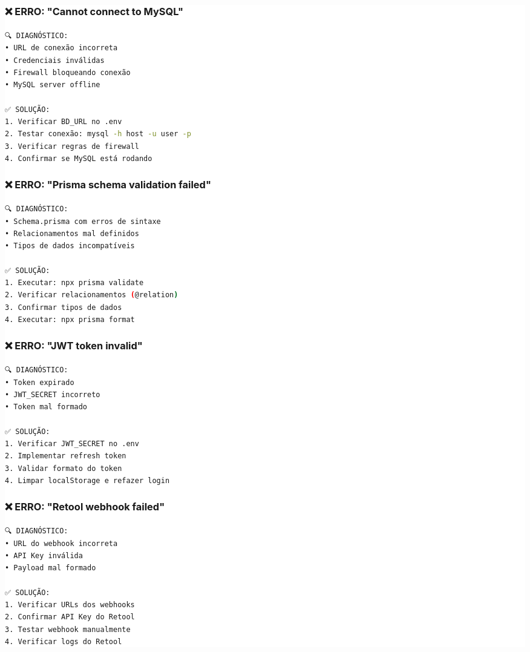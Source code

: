 ### **❌ ERRO: "Cannot connect to MySQL"**
```bash
🔍 DIAGNÓSTICO:
• URL de conexão incorreta
• Credenciais inválidas
• Firewall bloqueando conexão
• MySQL server offline

✅ SOLUÇÃO:
1. Verificar BD_URL no .env
2. Testar conexão: mysql -h host -u user -p
3. Verificar regras de firewall
4. Confirmar se MySQL está rodando
```

### **❌ ERRO: "Prisma schema validation failed"**
```bash
🔍 DIAGNÓSTICO:
• Schema.prisma com erros de sintaxe
• Relacionamentos mal definidos
• Tipos de dados incompatíveis

✅ SOLUÇÃO:
1. Executar: npx prisma validate
2. Verificar relacionamentos (@relation)
3. Confirmar tipos de dados
4. Executar: npx prisma format
```

### **❌ ERRO: "JWT token invalid"**
```bash
🔍 DIAGNÓSTICO:
• Token expirado
• JWT_SECRET incorreto
• Token mal formado

✅ SOLUÇÃO:
1. Verificar JWT_SECRET no .env
2. Implementar refresh token
3. Validar formato do token
4. Limpar localStorage e refazer login
```

### **❌ ERRO: "Retool webhook failed"**
```bash
🔍 DIAGNÓSTICO:
• URL do webhook incorreta
• API Key inválida
• Payload mal formado

✅ SOLUÇÃO:
1. Verificar URLs dos webhooks
2. Confirmar API Key do Retool
3. Testar webhook manualmente
4. Verificar logs do Retool
```
